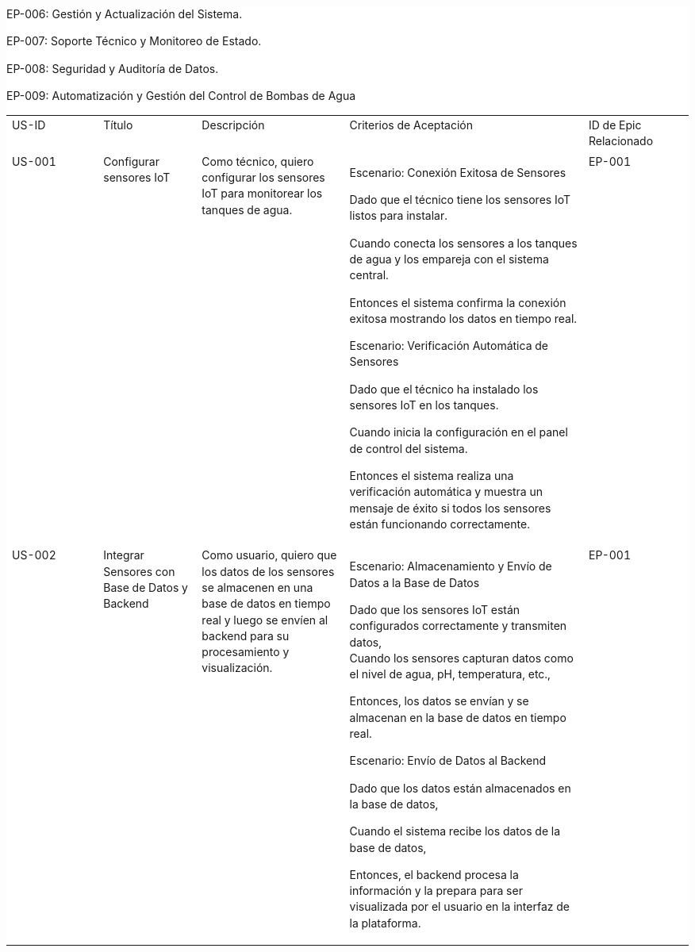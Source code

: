EP-006: Gestión y Actualización del Sistema.

EP-007: Soporte Técnico y Monitoreo de Estado.

EP-008: Seguridad y Auditoría de Datos.

EP-009: Automatización y Gestión del Control de Bombas de Agua

<table>
<colgroup>
<col style="width: 13%" />
<col style="width: 14%" />
<col style="width: 21%" />
<col style="width: 34%" />
<col style="width: 15%" />
</colgroup>
<tbody>
<tr class="odd">
<td>US-ID</td>
<td>Título</td>
<td>Descripción</td>
<td>Criterios de Aceptación</td>
<td>ID de Epic Relacionado</td>
</tr>
<tr class="even">
<td>US-001</td>
<td>Configurar sensores IoT</td>
<td>Como técnico, quiero configurar los sensores IoT para monitorear los
tanques de agua.</td>
<td><p>Escenario: Conexión Exitosa de Sensores</p>
<p>Dado que el técnico tiene los sensores IoT listos para instalar.</p>
<p>Cuando conecta los sensores a los tanques de agua y los empareja con
el sistema central.</p>
<p>Entonces el sistema confirma la conexión exitosa mostrando los datos
en tiempo real.</p>
<p>Escenario: Verificación Automática de Sensores</p>
<p>Dado que el técnico ha instalado los sensores IoT en los tanques.</p>
<p>Cuando inicia la configuración en el panel de control del
sistema.</p>
<p>Entonces el sistema realiza una verificación automática y muestra un
mensaje de éxito si todos los sensores están funcionando
correctamente.</p></td>
<td>EP-001</td>
</tr>
<tr class="odd">
<td>US-002</td>
<td>Integrar Sensores con Base de Datos y Backend</td>
<td>Como usuario, quiero que los datos de los sensores se almacenen en
una base de datos en tiempo real y luego se envíen al backend para su
procesamiento y visualización.</td>
<td><p>Escenario: Almacenamiento y Envío de Datos a la Base de Datos</p>
<p>Dado que los sensores IoT están configurados correctamente y
transmiten datos,<br />
Cuando los sensores capturan datos como el nivel de agua, pH,
temperatura, etc.,</p>
<p>Entonces, los datos se envían y se almacenan en la base de datos en
tiempo real.</p>
<p>Escenario: Envío de Datos al Backend</p>
<p>Dado que los datos están almacenados en la base de datos,</p>
<p>Cuando el sistema recibe los datos de la base de datos,</p>
<p>Entonces, el backend procesa la información y la prepara para ser
visualizada por el usuario en la interfaz de la plataforma.</p></td>
<td>EP-001</td>
</tr>
<tr class="even">